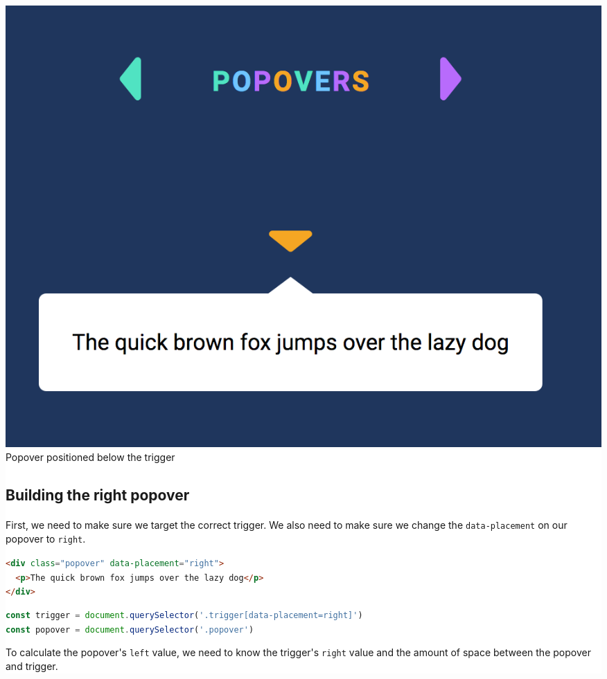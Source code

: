   <img src="../../images/components/popover/base/pos-bottom-ready.png" alt="Popover positioned below the trigger">
  <figcaption>Popover positioned below the trigger</figcaption>
</figure>

## Building the right popover

First, we need to make sure we target the correct trigger. We also need to make sure we change the `data-placement` on our popover to `right`.

```html
<div class="popover" data-placement="right">
  <p>The quick brown fox jumps over the lazy dog</p>
</div>
```

```js
const trigger = document.querySelector('.trigger[data-placement=right]')
const popover = document.querySelector('.popover')
```

To calculate the popover's `left` value, we need to know the trigger's `right` value and the amount of space between the popover and trigger.
